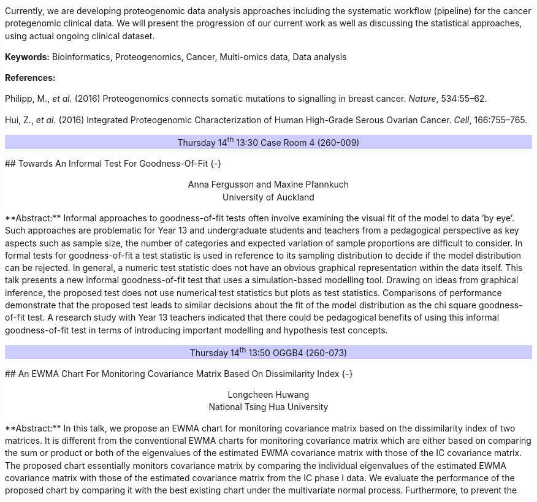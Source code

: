 Currently, we are developing proteogenomic data analysis approaches
including the systematic workflow (pipeline) for the cancer protegenomic
clinical data. We will present the progression of our current work as
well as discussing the statistical approaches, using actual ongoing
clinical dataset.

<span>**Keywords:**</span> Bioinformatics, Proteogenomics, Cancer,
Multi-omics data, Data analysis

<span>**References:**</span>

Philipp, M., <span>*et al.*</span> (2016) Proteogenomics connects
somatic mutations to signalling in breast cancer. *Nature*, 534:55–62.

Hui, Z., <span>*et al.*</span> (2016) Integrated Proteogenomic
Characterization of Human High-Grade Serous Ovarian Cancer. *Cell*,
166:755–765.
<p class="pagebreak"></p>
<p style="background-color:#ccccff;text-align:center">Thursday 14<sup>th</sup> 13:30 Case Room 4 (260-009)</p>
## Towards An Informal Test For Goodness-Of-Fit {-}
<p style="text-align:center">
Anna Fergusson and Maxine Pfannkuch<br />
University of Auckland<br />
</p>
<span>**Abstract:**</span> Informal approaches to goodness-of-fit tests often involve examining the
visual fit of the model to data ’by eye’. Such approaches are
problematic for Year 13 and undergraduate students and teachers from a
pedagogical perspective as key aspects such as sample size, the number
of categories and expected variation of sample proportions are difficult
to consider. In formal tests for goodness-of-fit a test statistic is
used in reference to its sampling distribution to decide if the model
distribution can be rejected. In general, a numeric test statistic does
not have an obvious graphical representation within the data itself.
This talk presents a new informal goodness-of-fit test that uses a
simulation-based modelling tool. Drawing on ideas from graphical
inference, the proposed test does not use numerical test statistics but
plots as test statistics. Comparisons of performance demonstrate that
the proposed test leads to similar decisions about the fit of the model
distribution as the chi square goodness-of-fit test. A research study
with Year 13 teachers indicated that there could be pedagogical benefits
of using this informal goodness-of-fit test in terms of introducing
important modelling and hypothesis test concepts.
<p class="pagebreak"></p>
<p style="background-color:#ccccff;text-align:center">Thursday 14<sup>th</sup> 13:50 OGGB4 (260-073)</p>
## An EWMA Chart For Monitoring Covariance Matrix Based On Dissimilarity Index {-}
<p style="text-align:center">
Longcheen Huwang<br />
National Tsing Hua University<br />
</p>
<span>**Abstract:**</span> In this talk, we propose an EWMA chart for
monitoring covariance matrix based on the dissimilarity index of two
matrices. It is different from the conventional EWMA charts for
monitoring covariance matrix which are either based on comparing the sum
or product or both of the eigenvalues of the estimated EWMA covariance
matrix with those of the IC covariance matrix. The proposed chart
essentially monitors covariance matrix by comparing the individual
eigenvalues of the estimated EWMA covariance matrix with those of the
estimated covariance matrix from the IC phase I data. We evaluate the
performance of the proposed chart by comparing it with the best existing
chart under the multivariate normal process. Furthermore, to prevent the
